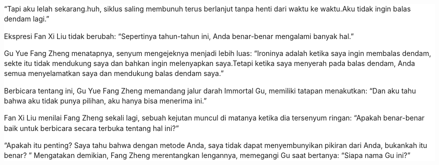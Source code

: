 “Tapi aku lelah sekarang.huh, siklus saling membunuh terus berlanjut tanpa henti dari waktu ke waktu.Aku tidak ingin balas dendam lagi.”

Ekspresi Fan Xi Liu tidak berubah: “Sepertinya tahun-tahun ini, Anda benar-benar mengalami banyak hal.”

Gu Yue Fang Zheng menatapnya, senyum mengejeknya menjadi lebih luas: “Ironinya adalah ketika saya ingin membalas dendam, sekte itu tidak mendukung saya dan bahkan ingin melenyapkan saya.Tetapi ketika saya menyerah pada balas dendam, Anda semua menyelamatkan saya dan mendukung balas dendam saya.”

Berbicara tentang ini, Gu Yue Fang Zheng memandang jalur darah Immortal Gu, memiliki tatapan menakutkan: “Dan aku tahu bahwa aku tidak punya pilihan, aku hanya bisa menerima ini.”

Fan Xi Liu menilai Fang Zheng sekali lagi, sebuah kejutan muncul di matanya ketika dia tersenyum ringan: “Apakah benar-benar baik untuk berbicara secara terbuka tentang hal ini?”

“Apakah itu penting? Saya tahu bahwa dengan metode Anda, saya tidak dapat menyembunyikan pikiran dari Anda, bukankah itu benar? ” Mengatakan demikian, Fang Zheng merentangkan lengannya, memegangi Gu saat bertanya: “Siapa nama Gu ini?”


